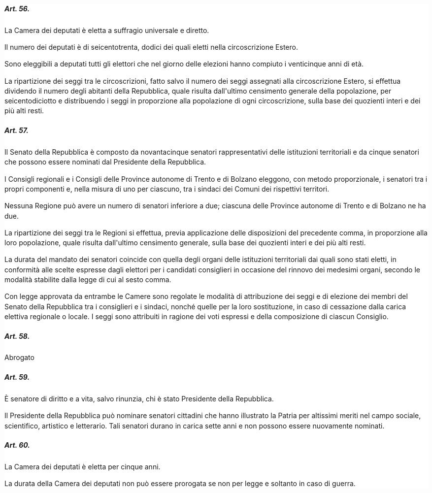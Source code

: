 ##### Art. 56.

La Camera dei deputati è eletta a suffragio universale e diretto.

Il numero dei deputati è di seicentotrenta, dodici dei quali eletti nella circoscrizione Estero.

Sono eleggibili a deputati tutti gli elettori che nel giorno delle elezioni hanno compiuto i venticinque anni di età.

La ripartizione dei seggi tra le circoscrizioni, fatto salvo il numero dei seggi assegnati alla circoscrizione Estero, si effettua dividendo il numero degli abitanti della Repubblica, quale risulta dall'ultimo censimento generale della popolazione, per seicentodiciotto e distribuendo i seggi in proporzione alla popolazione di ogni circoscrizione, sulla base dei quozienti interi e dei più alti resti.

##### Art. 57.

Il Senato della Repubblica è composto da novantacinque senatori rappresentativi delle istituzioni territoriali e da cinque senatori che possono essere nominati dal Presidente della Repubblica.

I Consigli regionali e i Consigli delle Province autonome di Trento e di Bolzano eleggono, con metodo proporzionale, i senatori tra i propri componenti e, nella misura di uno per ciascuno, tra i sindaci dei Comuni dei rispettivi territori.

Nessuna Regione può avere un numero di senatori inferiore a due; ciascuna delle Province autonome di Trento e di Bolzano ne ha due.

La ripartizione dei seggi tra le Regioni si effettua, previa applicazione delle disposizioni del precedente comma, in proporzione alla loro popolazione, quale risulta dall'ultimo censimento generale, sulla base dei quozienti interi e dei più alti resti.

La durata del mandato dei senatori coincide con quella degli organi delle istituzioni territoriali dai quali sono stati eletti, in conformità alle scelte espresse dagli elettori per i candidati consiglieri in occasione del rinnovo dei medesimi organi, secondo le modalità stabilite dalla legge di cui al sesto comma.

Con legge approvata da entrambe le Camere sono regolate le modalità di attribuzione dei seggi e di elezione dei membri del Senato della Repubblica tra i consiglieri e i sindaci, nonché quelle per la loro sostituzione, in caso di cessazione dalla carica elettiva regionale o locale. I seggi sono attribuiti in ragione dei voti espressi e della composizione di ciascun Consiglio.

##### Art. 58.

Abrogato

##### Art. 59.

È senatore di diritto e a vita, salvo rinunzia, chi è stato Presidente della Repubblica.

Il Presidente della Repubblica può nominare senatori cittadini che hanno illustrato la Patria per altissimi meriti nel campo sociale, scientifico, artistico e letterario. Tali senatori durano in carica sette anni e non possono essere nuovamente nominati.

##### Art. 60.

La Camera dei deputati è eletta per cinque anni.

La durata della Camera dei deputati non può essere prorogata se non per legge e soltanto in caso di guerra.
